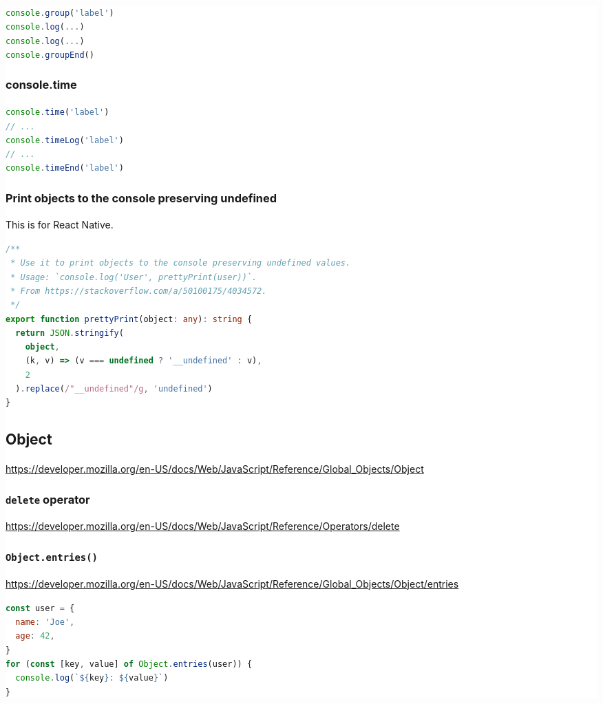```js
console.group('label')
console.log(...)
console.log(...)
console.groupEnd()
```

### console.time

```js
console.time('label')
// ...
console.timeLog('label')
// ...
console.timeEnd('label')
```

### Print objects to the console preserving undefined

This is for React Native.

```ts
/**
 * Use it to print objects to the console preserving undefined values.
 * Usage: `console.log('User', prettyPrint(user))`.
 * From https://stackoverflow.com/a/50100175/4034572.
 */
export function prettyPrint(object: any): string {
  return JSON.stringify(
    object,
    (k, v) => (v === undefined ? '__undefined' : v),
    2
  ).replace(/"__undefined"/g, 'undefined')
}
```

## Object

https://developer.mozilla.org/en-US/docs/Web/JavaScript/Reference/Global_Objects/Object

### `delete` operator

https://developer.mozilla.org/en-US/docs/Web/JavaScript/Reference/Operators/delete

### `Object.entries()`

https://developer.mozilla.org/en-US/docs/Web/JavaScript/Reference/Global_Objects/Object/entries

```js
const user = {
  name: 'Joe',
  age: 42,
}
for (const [key, value] of Object.entries(user)) {
  console.log(`${key}: ${value}`)
}
```
